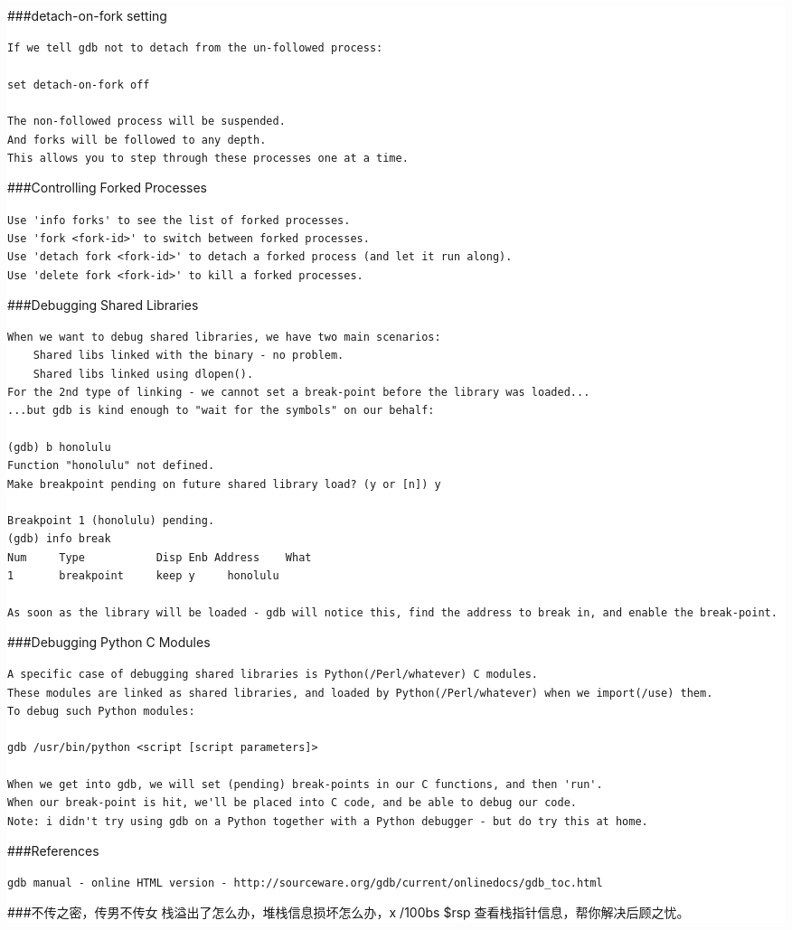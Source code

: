 ###detach-on-fork setting

    If we tell gdb not to detach from the un-followed process:

    set detach-on-fork off

    The non-followed process will be suspended.
    And forks will be followed to any depth.
    This allows you to step through these processes one at a time. 

###Controlling Forked Processes

    Use 'info forks' to see the list of forked processes.
    Use 'fork <fork-id>' to switch between forked processes.
    Use 'detach fork <fork-id>' to detach a forked process (and let it run along).
    Use 'delete fork <fork-id>' to kill a forked processes. 

###Debugging Shared Libraries

    When we want to debug shared libraries, we have two main scenarios:
        Shared libs linked with the binary - no problem.
        Shared libs linked using dlopen(). 
    For the 2nd type of linking - we cannot set a break-point before the library was loaded...
    ...but gdb is kind enough to "wait for the symbols" on our behalf:

    (gdb) b honolulu
    Function "honolulu" not defined.
    Make breakpoint pending on future shared library load? (y or [n]) y

    Breakpoint 1 (honolulu) pending.
    (gdb) info break
    Num     Type           Disp Enb Address    What
    1       breakpoint     keep y     honolulu

    As soon as the library will be loaded - gdb will notice this, find the address to break in, and enable the break-point. 

###Debugging Python C Modules

    A specific case of debugging shared libraries is Python(/Perl/whatever) C modules.
    These modules are linked as shared libraries, and loaded by Python(/Perl/whatever) when we import(/use) them.
    To debug such Python modules:

    gdb /usr/bin/python <script [script parameters]>

    When we get into gdb, we will set (pending) break-points in our C functions, and then 'run'.
    When our break-point is hit, we'll be placed into C code, and be able to debug our code.
    Note: i didn't try using gdb on a Python together with a Python debugger - but do try this at home. 

###References

    gdb manual - online HTML version - http://sourceware.org/gdb/current/onlinedocs/gdb_toc.html 

###不传之密，传男不传女
    栈溢出了怎么办，堆栈信息损坏怎么办，x /100bs $rsp 查看栈指针信息，帮你解决后顾之忧。
